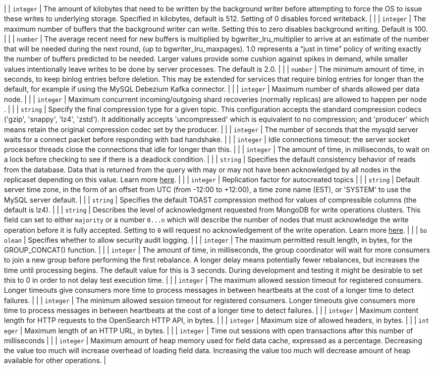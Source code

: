 | <CopyableCode code="bgwriter_flush_after" /> | `integer` | The amount of kilobytes that need to be written by the background writer before attempting to force the OS to issue these writes to underlying storage. Specified in kilobytes, default is 512. Setting of 0 disables forced writeback. |
| <CopyableCode code="bgwriter_lru_maxpages" /> | `integer` | The maximum number of buffers that the background writer can write. Setting this to zero disables background writing. Default is 100. |
| <CopyableCode code="bgwriter_lru_multiplier" /> | `number` | The average recent need for new buffers is multiplied by bgwriter_lru_multiplier to arrive at an estimate of the number that will be needed during the next round, (up to bgwriter_lru_maxpages). 1.0 represents a “just in time” policy of writing exactly the number of buffers predicted to be needed. Larger values provide some cushion against spikes in demand, while smaller values intentionally leave writes to be done by server processes. The default is 2.0. |
| <CopyableCode code="binlog_retention_period" /> | `number` | The minimum amount of time, in seconds, to keep binlog entries before deletion. This may be extended for services that require binlog entries for longer than the default, for example if using the MySQL Debezium Kafka connector. |
| <CopyableCode code="cluster_max_shards_per_node" /> | `integer` | Maximum number of shards allowed per data node. |
| <CopyableCode code="cluster_routing_allocation_node_concurrent_recoveries" /> | `integer` | Maximum concurrent incoming/outgoing shard recoveries (normally replicas) are allowed to happen per node . |
| <CopyableCode code="compression_type" /> | `string` | Specify the final compression type for a given topic. This configuration accepts the standard compression codecs ('gzip', 'snappy', 'lz4', 'zstd'). It additionally accepts 'uncompressed' which is equivalent to no compression; and 'producer' which means retain the original compression codec set by the producer. |
| <CopyableCode code="connect_timeout" /> | `integer` | The number of seconds that the mysqld server waits for a connect packet before responding with bad handshake. |
| <CopyableCode code="connections_max_idle_ms" /> | `integer` | Idle connections timeout: the server socket processor threads close the connections that idle for longer than this. |
| <CopyableCode code="deadlock_timeout" /> | `integer` | The amount of time, in milliseconds, to wait on a lock before checking to see if there is a deadlock condition. |
| <CopyableCode code="default_read_concern" /> | `string` | Specifies the default consistency behavior of reads from the database. Data that is returned from the query with may or may not have been acknowledged by all nodes in the replicaset depending on this value. Learn more [here](https://www.mongodb.com/docs/manual/reference/read-concern/). |
| <CopyableCode code="default_replication_factor" /> | `integer` | Replication factor for autocreated topics |
| <CopyableCode code="default_time_zone" /> | `string` | Default server time zone, in the form of an offset from UTC (from -12:00 to +12:00), a time zone name (EST), or 'SYSTEM' to use the MySQL server default. |
| <CopyableCode code="default_toast_compression" /> | `string` | Specifies the default TOAST compression method for values of compressible columns (the default is lz4). |
| <CopyableCode code="default_write_concern" /> | `string` | Describes the level of acknowledgment requested from MongoDB for write operations clusters. This field can set to either `majority` or a number `0...n` which will describe the number of nodes that must acknowledge the write operation before it is fully accepted. Setting to `0` will request no acknowledgement of the write operation. Learn more [here](https://www.mongodb.com/docs/manual/reference/write-concern/). |
| <CopyableCode code="enable_security_audit" /> | `boolean` | Specifies whether to allow security audit logging. |
| <CopyableCode code="group_concat_max_len" /> | `integer` | The maximum permitted result length, in bytes, for the GROUP_CONCAT() function. |
| <CopyableCode code="group_initial_rebalance_delay_ms" /> | `integer` | The amount of time, in milliseconds, the group coordinator will wait for more consumers to join a new group before performing the first rebalance. A longer delay means potentially fewer rebalances, but increases the time until processing begins. The default value for this is 3 seconds. During development and testing it might be desirable to set this to 0 in order to not delay test execution time. |
| <CopyableCode code="group_max_session_timeout_ms" /> | `integer` | The maximum allowed session timeout for registered consumers. Longer timeouts give consumers more time to process messages in between heartbeats at the cost of a longer time to detect failures. |
| <CopyableCode code="group_min_session_timeout_ms" /> | `integer` | The minimum allowed session timeout for registered consumers. Longer timeouts give consumers more time to process messages in between heartbeats at the cost of a longer time to detect failures. |
| <CopyableCode code="http_max_content_length_bytes" /> | `integer` | Maximum content length for HTTP requests to the OpenSearch HTTP API, in bytes. |
| <CopyableCode code="http_max_header_size_bytes" /> | `integer` | Maximum size of allowed headers, in bytes. |
| <CopyableCode code="http_max_initial_line_length_bytes" /> | `integer` | Maximum length of an HTTP URL, in bytes. |
| <CopyableCode code="idle_in_transaction_session_timeout" /> | `integer` | Time out sessions with open transactions after this number of milliseconds |
| <CopyableCode code="indices_fielddata_cache_size_percentage" /> | `integer` | Maximum amount of heap memory used for field data cache, expressed as a percentage. Decreasing the value too much will increase overhead of loading field data. Increasing the value too much will decrease amount of heap available for other operations. |